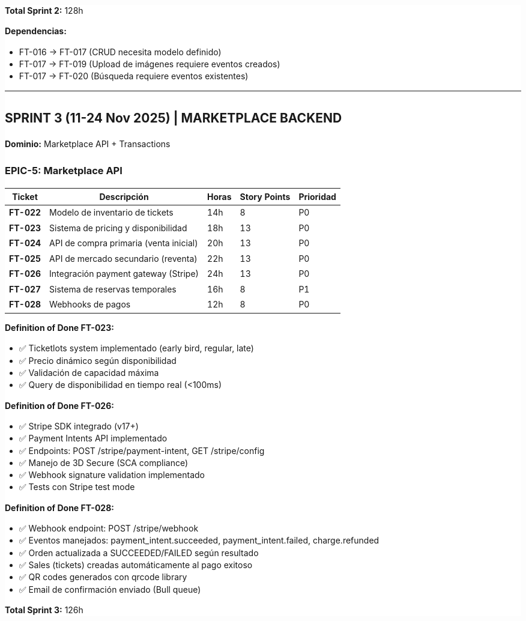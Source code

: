 **Total Sprint 2:** 128h

**Dependencias:**
- FT-016 → FT-017 (CRUD necesita modelo definido)
- FT-017 → FT-019 (Upload de imágenes requiere eventos creados)
- FT-017 → FT-020 (Búsqueda requiere eventos existentes)

---

## SPRINT 3 (11-24 Nov 2025) | MARKETPLACE BACKEND

**Dominio:** Marketplace API + Transactions

### EPIC-5: Marketplace API

| Ticket | Descripción | Horas | Story Points | Prioridad |
|--------|-------------|-------|--------------|-----------|
| **FT-022** | Modelo de inventario de tickets | 14h | 8 | P0 |
| **FT-023** | Sistema de pricing y disponibilidad | 18h | 13 | P0 |
| **FT-024** | API de compra primaria (venta inicial) | 20h | 13 | P0 |
| **FT-025** | API de mercado secundario (reventa) | 22h | 13 | P0 |
| **FT-026** | Integración payment gateway (Stripe) | 24h | 13 | P0 |
| **FT-027** | Sistema de reservas temporales | 16h | 8 | P1 |
| **FT-028** | Webhooks de pagos | 12h | 8 | P0 |

**Definition of Done FT-023:**
- ✅ Ticketlots system implementado (early bird, regular, late)
- ✅ Precio dinámico según disponibilidad
- ✅ Validación de capacidad máxima
- ✅ Query de disponibilidad en tiempo real (<100ms)

**Definition of Done FT-026:**
- ✅ Stripe SDK integrado (v17+)
- ✅ Payment Intents API implementado
- ✅ Endpoints: POST /stripe/payment-intent, GET /stripe/config
- ✅ Manejo de 3D Secure (SCA compliance)
- ✅ Webhook signature validation implementado
- ✅ Tests con Stripe test mode

**Definition of Done FT-028:**
- ✅ Webhook endpoint: POST /stripe/webhook
- ✅ Eventos manejados: payment_intent.succeeded, payment_intent.failed, charge.refunded
- ✅ Orden actualizada a SUCCEEDED/FAILED según resultado
- ✅ Sales (tickets) creadas automáticamente al pago exitoso
- ✅ QR codes generados con qrcode library
- ✅ Email de confirmación enviado (Bull queue)

**Total Sprint 3:** 126h
